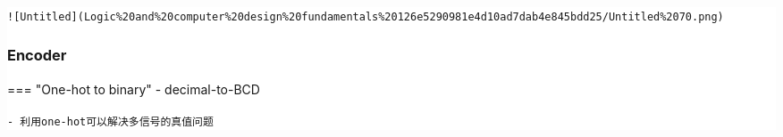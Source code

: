     ![Untitled](Logic%20and%20computer%20design%20fundamentals%20126e5290981e4d10ad7dab4e845bdd25/Untitled%2070.png)

### Encoder

=== "One-hot to binary"
    - decimal-to-BCD
    
    - 利用one-hot可以解决多信号的真值问题
    